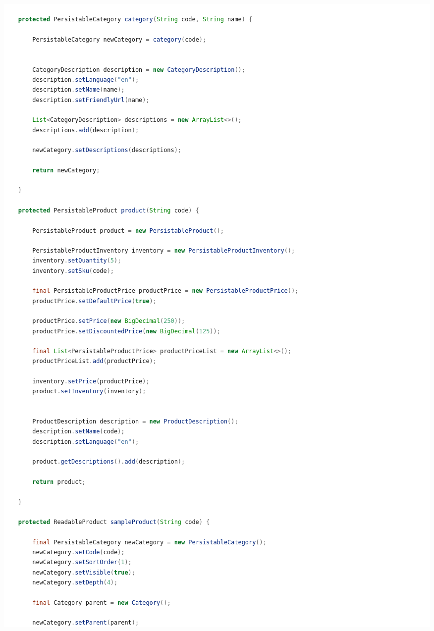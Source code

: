 ```java
	
	protected PersistableCategory category(String code, String name) {

		PersistableCategory newCategory = category(code);


		CategoryDescription description = new CategoryDescription();
		description.setLanguage("en");
		description.setName(name);
		description.setFriendlyUrl(name);

		List<CategoryDescription> descriptions = new ArrayList<>();
		descriptions.add(description);

		newCategory.setDescriptions(descriptions);

		return newCategory;

	}

	protected PersistableProduct product(String code) {

		PersistableProduct product = new PersistableProduct();

		PersistableProductInventory inventory = new PersistableProductInventory();
		inventory.setQuantity(5);
		inventory.setSku(code);

		final PersistableProductPrice productPrice = new PersistableProductPrice();
		productPrice.setDefaultPrice(true);

		productPrice.setPrice(new BigDecimal(250));
		productPrice.setDiscountedPrice(new BigDecimal(125));

		final List<PersistableProductPrice> productPriceList = new ArrayList<>();
		productPriceList.add(productPrice);

		inventory.setPrice(productPrice);
		product.setInventory(inventory);


		ProductDescription description = new ProductDescription();
		description.setName(code);
		description.setLanguage("en");

		product.getDescriptions().add(description);

		return product;

	}

	protected ReadableProduct sampleProduct(String code) {

		final PersistableCategory newCategory = new PersistableCategory();
		newCategory.setCode(code);
		newCategory.setSortOrder(1);
		newCategory.setVisible(true);
		newCategory.setDepth(4);

		final Category parent = new Category();

		newCategory.setParent(parent);

```